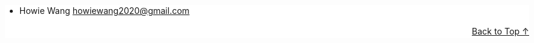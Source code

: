 - Howie Wang <howiewang2020@gmail.com>

<p align="right"><a href="#top">Back to Top ↑</a></p>






[site-screenshot]: assets/site-screenshot.webp
[demo-url]: https://howiework.github.io/snap-app/



[react-shield]: https://img.shields.io/static/v1?label=React&message=v17.0.2&color=blue&style=flat-square
[react-url]: https://reactjs.org/
[node-shield]: https://img.shields.io/static/v1?label=Node&message=v14.17.4&color=green&style=flat-square
[node-url]: https://nodejs.org/
[express-shield]: https://img.shields.io/static/v1?label=Express&message=v4.17.1&color=lightgrey&style=flat-square
[express-url]: https://expressjs.com/
[axios-shield]: https://img.shields.io/static/v1?label=Axios&message=v0.24.0&color=purple&style=flat-square
[axios-url]: https://axios-http.com/
[mongoose-shield]: https://img.shields.io/static/v1?label=Mongoose&message=v6.0.14&color=brightgreen&style=flat-square
[mongoose-url]: https://mongoosejs.com/



[last-commit-shield]: https://img.shields.io/github/last-commit/howiework/snap-app?style=flat-square
[license-shield]: https://img.shields.io/github/license/howiework/snap-app?style=flat-square
[license-url]: https://github.com/HowieWork/snap-app/blob/gh-pages/LICENSE
[twitter-shield]: https://img.shields.io/twitter/follow/howiework?label=Follow%20%40howiework&logo=Twitter&style=flat-square
[twitter-url]: https://twitter.com/howiework
